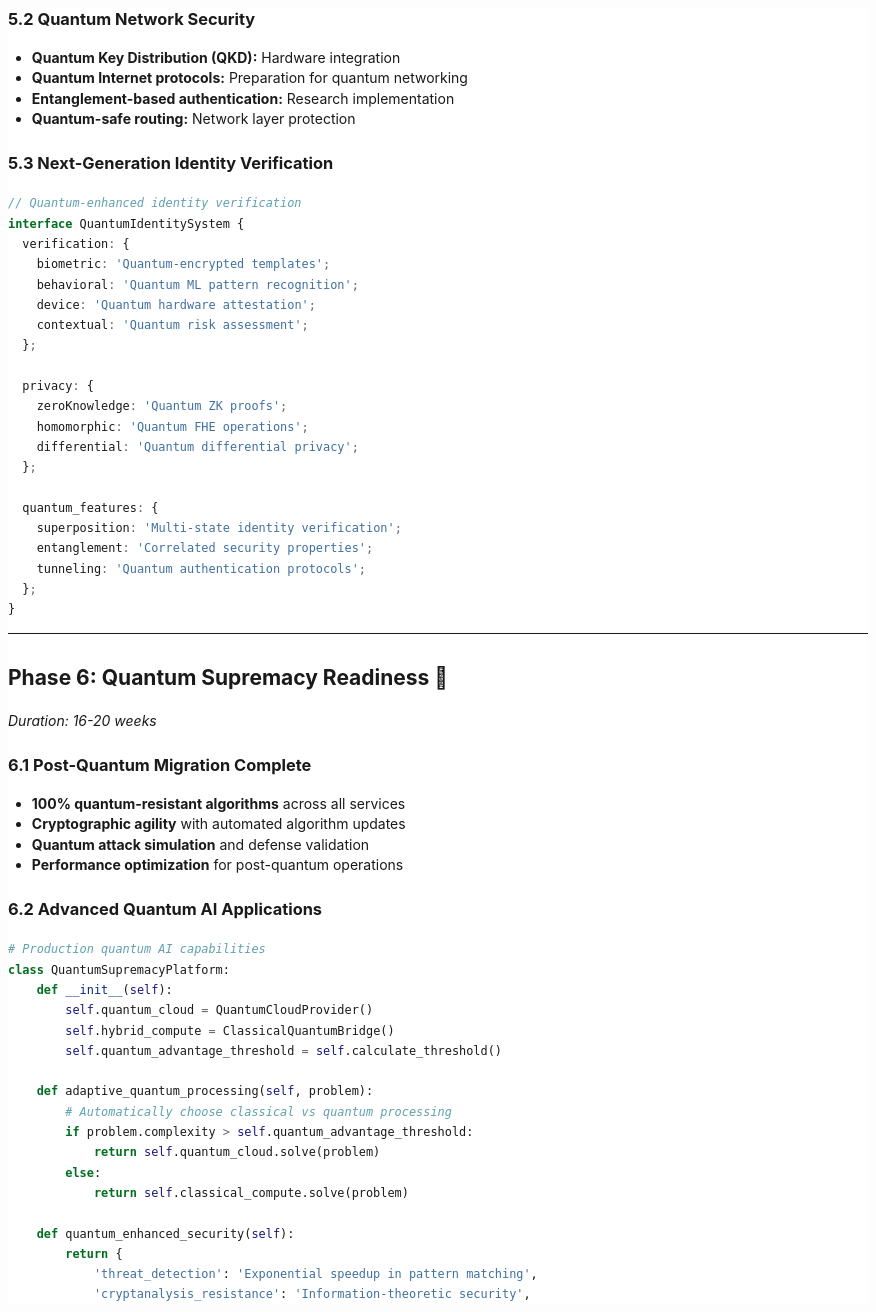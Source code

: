 ### **5.2 Quantum Network Security**
- **Quantum Key Distribution (QKD):** Hardware integration
- **Quantum Internet protocols:** Preparation for quantum networking
- **Entanglement-based authentication:** Research implementation
- **Quantum-safe routing:** Network layer protection

### **5.3 Next-Generation Identity Verification**
```typescript
// Quantum-enhanced identity verification
interface QuantumIdentitySystem {
  verification: {
    biometric: 'Quantum-encrypted templates';
    behavioral: 'Quantum ML pattern recognition';
    device: 'Quantum hardware attestation';
    contextual: 'Quantum risk assessment';
  };
  
  privacy: {
    zeroKnowledge: 'Quantum ZK proofs';
    homomorphic: 'Quantum FHE operations';
    differential: 'Quantum differential privacy';
  };
  
  quantum_features: {
    superposition: 'Multi-state identity verification';
    entanglement: 'Correlated security properties';
    tunneling: 'Quantum authentication protocols';
  };
}
```

---

## **Phase 6: Quantum Supremacy Readiness** 🚀
*Duration: 16-20 weeks*

### **6.1 Post-Quantum Migration Complete**
- **100% quantum-resistant algorithms** across all services
- **Cryptographic agility** with automated algorithm updates
- **Quantum attack simulation** and defense validation
- **Performance optimization** for post-quantum operations

### **6.2 Advanced Quantum AI Applications**
```python
# Production quantum AI capabilities
class QuantumSupremacyPlatform:
    def __init__(self):
        self.quantum_cloud = QuantumCloudProvider()
        self.hybrid_compute = ClassicalQuantumBridge()
        self.quantum_advantage_threshold = self.calculate_threshold()
    
    def adaptive_quantum_processing(self, problem):
        # Automatically choose classical vs quantum processing
        if problem.complexity > self.quantum_advantage_threshold:
            return self.quantum_cloud.solve(problem)
        else:
            return self.classical_compute.solve(problem)
    
    def quantum_enhanced_security(self):
        return {
            'threat_detection': 'Exponential speedup in pattern matching',
            'cryptanalysis_resistance': 'Information-theoretic security',
```